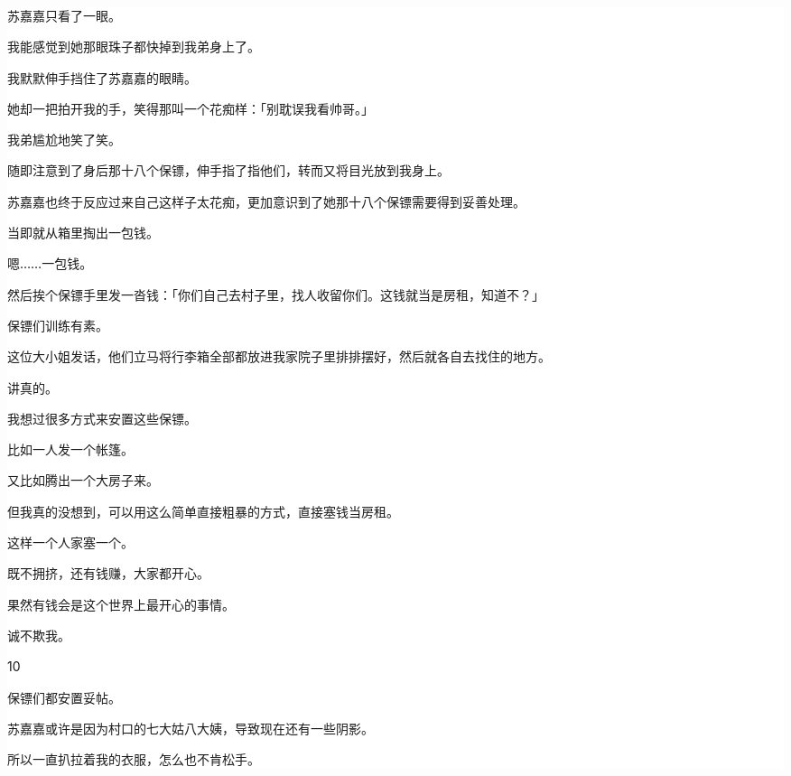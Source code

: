 苏嘉嘉只看了一眼。


我能感觉到她那眼珠子都快掉到我弟身上了。


我默默伸手挡住了苏嘉嘉的眼睛。


她却一把拍开我的手，笑得那叫一个花痴样：「别耽误我看帅哥。」


我弟尴尬地笑了笑。


随即注意到了身后那十八个保镖，伸手指了指他们，转而又将目光放到我身上。


苏嘉嘉也终于反应过来自己这样子太花痴，更加意识到了她那十八个保镖需要得到妥善处理。


当即就从箱里掏出一包钱。


嗯……一包钱。


然后挨个保镖手里发一沓钱：「你们自己去村子里，找人收留你们。这钱就当是房租，知道不？」


保镖们训练有素。


这位大小姐发话，他们立马将行李箱全部都放进我家院子里排排摆好，然后就各自去找住的地方。


讲真的。


我想过很多方式来安置这些保镖。


比如一人发一个帐篷。


又比如腾出一个大房子来。


但我真的没想到，可以用这么简单直接粗暴的方式，直接塞钱当房租。


这样一个人家塞一个。


既不拥挤，还有钱赚，大家都开心。


果然有钱会是这个世界上最开心的事情。


诚不欺我。


10


保镖们都安置妥帖。


苏嘉嘉或许是因为村口的七大姑八大姨，导致现在还有一些阴影。


所以一直扒拉着我的衣服，怎么也不肯松手。
